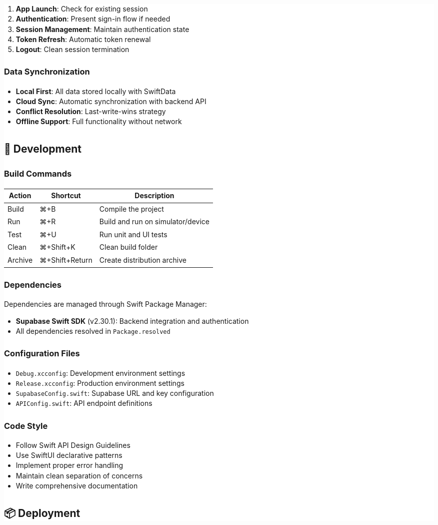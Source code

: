 1. **App Launch**: Check for existing session
2. **Authentication**: Present sign-in flow if needed
3. **Session Management**: Maintain authentication state
4. **Token Refresh**: Automatic token renewal
5. **Logout**: Clean session termination

### Data Synchronization

- **Local First**: All data stored locally with SwiftData
- **Cloud Sync**: Automatic synchronization with backend API
- **Conflict Resolution**: Last-write-wins strategy
- **Offline Support**: Full functionality without network

## 🔧 Development

### Build Commands

| Action | Shortcut | Description |
|--------|----------|-------------|
| Build | ⌘+B | Compile the project |
| Run | ⌘+R | Build and run on simulator/device |
| Test | ⌘+U | Run unit and UI tests |
| Clean | ⌘+Shift+K | Clean build folder |
| Archive | ⌘+Shift+Return | Create distribution archive |

### Dependencies

Dependencies are managed through Swift Package Manager:

- **Supabase Swift SDK** (v2.30.1): Backend integration and authentication
- All dependencies resolved in `Package.resolved`

### Configuration Files

- `Debug.xcconfig`: Development environment settings
- `Release.xcconfig`: Production environment settings
- `SupabaseConfig.swift`: Supabase URL and key configuration
- `APIConfig.swift`: API endpoint definitions

### Code Style

- Follow Swift API Design Guidelines
- Use SwiftUI declarative patterns
- Implement proper error handling
- Maintain clean separation of concerns
- Write comprehensive documentation

## 📦 Deployment
